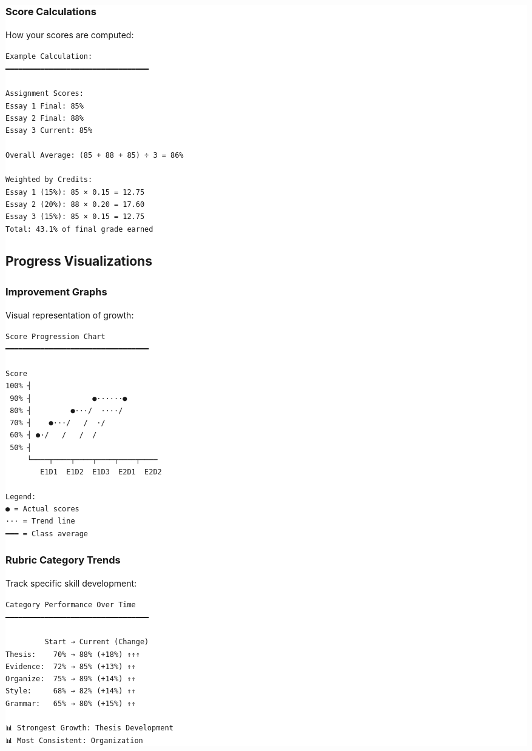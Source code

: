 ### Score Calculations

How your scores are computed:

```
Example Calculation:
━━━━━━━━━━━━━━━━━━━━━━━━━━━━━━━━━

Assignment Scores:
Essay 1 Final: 85%
Essay 2 Final: 88%
Essay 3 Current: 85%

Overall Average: (85 + 88 + 85) ÷ 3 = 86%

Weighted by Credits:
Essay 1 (15%): 85 × 0.15 = 12.75
Essay 2 (20%): 88 × 0.20 = 17.60
Essay 3 (15%): 85 × 0.15 = 12.75
Total: 43.1% of final grade earned
```

## Progress Visualizations

### Improvement Graphs

Visual representation of growth:

```
Score Progression Chart
━━━━━━━━━━━━━━━━━━━━━━━━━━━━━━━━━

Score
100% ┤
 90% ┤              ●······●
 80% ┤         ●···/  ····/
 70% ┤    ●···/   /  ·/
 60% ┤ ●·/   /   /  /
 50% ┤
     └────┬────┬────┬────┬────┬────
        E1D1  E1D2  E1D3  E2D1  E2D2

Legend:
● = Actual scores
··· = Trend line
━━━ = Class average
```

### Rubric Category Trends

Track specific skill development:

```
Category Performance Over Time
━━━━━━━━━━━━━━━━━━━━━━━━━━━━━━━━━

         Start → Current (Change)
Thesis:    70% → 88% (+18%) ↑↑↑
Evidence:  72% → 85% (+13%) ↑↑
Organize:  75% → 89% (+14%) ↑↑
Style:     68% → 82% (+14%) ↑↑
Grammar:   65% → 80% (+15%) ↑↑

📊 Strongest Growth: Thesis Development
📊 Most Consistent: Organization
```